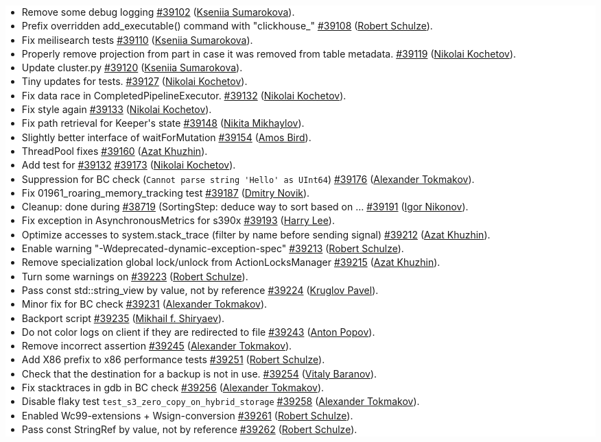 * Remove some debug logging [#39102](https://github.com/ClickHouse/ClickHouse/pull/39102) ([Kseniia Sumarokova](https://github.com/kssenii)).
* Prefix overridden add_executable() command with "clickhouse_" [#39108](https://github.com/ClickHouse/ClickHouse/pull/39108) ([Robert Schulze](https://github.com/rschu1ze)).
* Fix meilisearch tests [#39110](https://github.com/ClickHouse/ClickHouse/pull/39110) ([Kseniia Sumarokova](https://github.com/kssenii)).
* Properly remove projection from part in case it was removed from table metadata. [#39119](https://github.com/ClickHouse/ClickHouse/pull/39119) ([Nikolai Kochetov](https://github.com/KochetovNicolai)).
* Update cluster.py [#39120](https://github.com/ClickHouse/ClickHouse/pull/39120) ([Kseniia Sumarokova](https://github.com/kssenii)).
* Tiny updates for tests. [#39127](https://github.com/ClickHouse/ClickHouse/pull/39127) ([Nikolai Kochetov](https://github.com/KochetovNicolai)).
* Fix data race in CompletedPipelineExecutor. [#39132](https://github.com/ClickHouse/ClickHouse/pull/39132) ([Nikolai Kochetov](https://github.com/KochetovNicolai)).
* Fix style again [#39133](https://github.com/ClickHouse/ClickHouse/pull/39133) ([Nikolai Kochetov](https://github.com/KochetovNicolai)).
* Fix path retrieval for Keeper's state [#39148](https://github.com/ClickHouse/ClickHouse/pull/39148) ([Nikita Mikhaylov](https://github.com/nikitamikhaylov)).
* Slightly better interface of waitForMutation [#39154](https://github.com/ClickHouse/ClickHouse/pull/39154) ([Amos Bird](https://github.com/amosbird)).
* ThreadPool fixes [#39160](https://github.com/ClickHouse/ClickHouse/pull/39160) ([Azat Khuzhin](https://github.com/azat)).
* Add test for [#39132](https://github.com/ClickHouse/ClickHouse/issues/39132) [#39173](https://github.com/ClickHouse/ClickHouse/pull/39173) ([Nikolai Kochetov](https://github.com/KochetovNicolai)).
* Suppression for BC check (`Cannot parse string 'Hello' as UInt64`) [#39176](https://github.com/ClickHouse/ClickHouse/pull/39176) ([Alexander Tokmakov](https://github.com/tavplubix)).
* Fix 01961_roaring_memory_tracking test [#39187](https://github.com/ClickHouse/ClickHouse/pull/39187) ([Dmitry Novik](https://github.com/novikd)).
* Cleanup: done during [#38719](https://github.com/ClickHouse/ClickHouse/issues/38719) (SortingStep: deduce way to sort based on … [#39191](https://github.com/ClickHouse/ClickHouse/pull/39191) ([Igor Nikonov](https://github.com/devcrafter)).
* Fix exception in AsynchronousMetrics for s390x [#39193](https://github.com/ClickHouse/ClickHouse/pull/39193) ([Harry Lee](https://github.com/HarryLeeIBM)).
* Optimize accesses to system.stack_trace (filter by name before sending signal) [#39212](https://github.com/ClickHouse/ClickHouse/pull/39212) ([Azat Khuzhin](https://github.com/azat)).
* Enable warning "-Wdeprecated-dynamic-exception-spec" [#39213](https://github.com/ClickHouse/ClickHouse/pull/39213) ([Robert Schulze](https://github.com/rschu1ze)).
* Remove specialization global lock/unlock from ActionLocksManager [#39215](https://github.com/ClickHouse/ClickHouse/pull/39215) ([Azat Khuzhin](https://github.com/azat)).
* Turn some warnings on [#39223](https://github.com/ClickHouse/ClickHouse/pull/39223) ([Robert Schulze](https://github.com/rschu1ze)).
* Pass const std::string_view by value, not by reference [#39224](https://github.com/ClickHouse/ClickHouse/pull/39224) ([Kruglov Pavel](https://github.com/Avogar)).
* Minor fix for BC check [#39231](https://github.com/ClickHouse/ClickHouse/pull/39231) ([Alexander Tokmakov](https://github.com/tavplubix)).
* Backport script [#39235](https://github.com/ClickHouse/ClickHouse/pull/39235) ([Mikhail f. Shiryaev](https://github.com/Felixoid)).
* Do not color logs on client if they are redirected to file [#39243](https://github.com/ClickHouse/ClickHouse/pull/39243) ([Anton Popov](https://github.com/CurtizJ)).
* Remove incorrect assertion [#39245](https://github.com/ClickHouse/ClickHouse/pull/39245) ([Alexander Tokmakov](https://github.com/tavplubix)).
* Add X86 prefix to x86 performance tests [#39251](https://github.com/ClickHouse/ClickHouse/pull/39251) ([Robert Schulze](https://github.com/rschu1ze)).
* Check that the destination for a backup is not in use. [#39254](https://github.com/ClickHouse/ClickHouse/pull/39254) ([Vitaly Baranov](https://github.com/vitlibar)).
* Fix stacktraces in gdb in BC check [#39256](https://github.com/ClickHouse/ClickHouse/pull/39256) ([Alexander Tokmakov](https://github.com/tavplubix)).
* Disable flaky test `test_s3_zero_copy_on_hybrid_storage` [#39258](https://github.com/ClickHouse/ClickHouse/pull/39258) ([Alexander Tokmakov](https://github.com/tavplubix)).
* Enabled Wc99-extensions + Wsign-conversion [#39261](https://github.com/ClickHouse/ClickHouse/pull/39261) ([Robert Schulze](https://github.com/rschu1ze)).
* Pass const StringRef by value, not by reference [#39262](https://github.com/ClickHouse/ClickHouse/pull/39262) ([Robert Schulze](https://github.com/rschu1ze)).